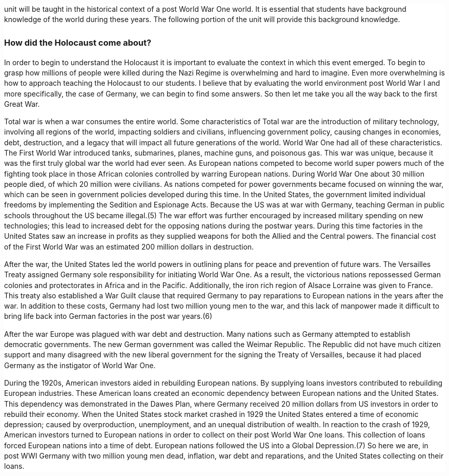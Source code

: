 unit will be taught in the historical context of a post World War One world. It is essential that students have background knowledge of the world during these years. The following portion of the unit will provide this background knowledge.
</p>
<h3>
How did the Holocaust come about?
</h3>
<p>
In order to begin to understand the Holocaust it is important to evaluate the context in which this event emerged. To begin to grasp how millions of people were killed during the Nazi Regime is overwhelming and hard to imagine. Even more overwhelming is how to approach teaching the Holocaust to our students. I believe that by evaluating the world environment post World War I and more specifically, the case of Germany, we can begin to find some answers. So then let me take you all the way back to the first Great War.
</p>
<p>
Total war is when a war consumes the entire world. Some characteristics of Total war are the introduction of military technology, involving all regions of the world, impacting soldiers and civilians, influencing government policy, causing changes in economies, debt, destruction, and a legacy that will impact all future generations of the world. World War One had all of these characteristics. The First World War introduced tanks, submarines, planes, machine guns, and poisonous gas. This war was unique, because it was the first truly global war the world had ever seen. As European nations competed to become world super powers much of the fighting took place in those African colonies controlled by warring European nations. During World War One about 30 million people died, of which 20 million were civilians. As nations competed for power governments became focused on winning the war, which can be seen in government policies developed during this time. In the United States, the government limited individual freedoms by implementing the Sedition and Espionage Acts. Because the US was at war with Germany, teaching German in public schools throughout the US became illegal.(5) The war effort was further encouraged by increased military spending on new technologies; this lead to increased debt for the opposing nations during the postwar years. During this time factories in the United States saw an increase in profits as they supplied weapons for both the Allied and the Central powers. The financial cost of the First World War was an estimated 200 million dollars in destruction.
</p>
<p>
After the war, the United States led the world powers in outlining plans for peace and prevention of future wars. The Versailles Treaty assigned Germany sole responsibility for initiating World War One. As a result, the victorious nations repossessed German colonies and protectorates in Africa and in the Pacific. Additionally, the iron rich region of Alsace Lorraine was given to France. This treaty also established a War Guilt clause that required Germany to pay reparations to European nations in the years after the war. In addition to these costs, Germany had lost two million young men to the war, and this lack of manpower made it difficult to bring life back into German factories in the post war years.(6)
</p>
<p>
After the war Europe was plagued with war debt and destruction. Many nations such as Germany attempted to establish democratic governments. The new German government was called the Weimar Republic. The Republic did not have much citizen support and many disagreed with the new liberal government for the signing the Treaty of Versailles, because it had placed Germany as the instigator of World War One.
</p>
<p>
During the 1920s, American investors aided in rebuilding European nations. By supplying loans investors contributed to rebuilding European industries. These American loans created an economic dependency between European nations and the United States. This dependency was demonstrated in the Dawes Plan, where Germany received 20 million dollars from US investors in order to rebuild their economy. When the United States stock market crashed in 1929 the United States entered a time of economic depression; caused by overproduction, unemployment, and an unequal distribution of wealth. In reaction to the crash of 1929, American investors turned to European nations in order to collect on their post World War One loans. This collection of loans forced European nations into a time of debt. European nations followed the US into a Global Depression.(7) So here we are, in post WWI Germany with two million young men dead, inflation, war debt and reparations, and the United States collecting on their loans.
</p>
<p>